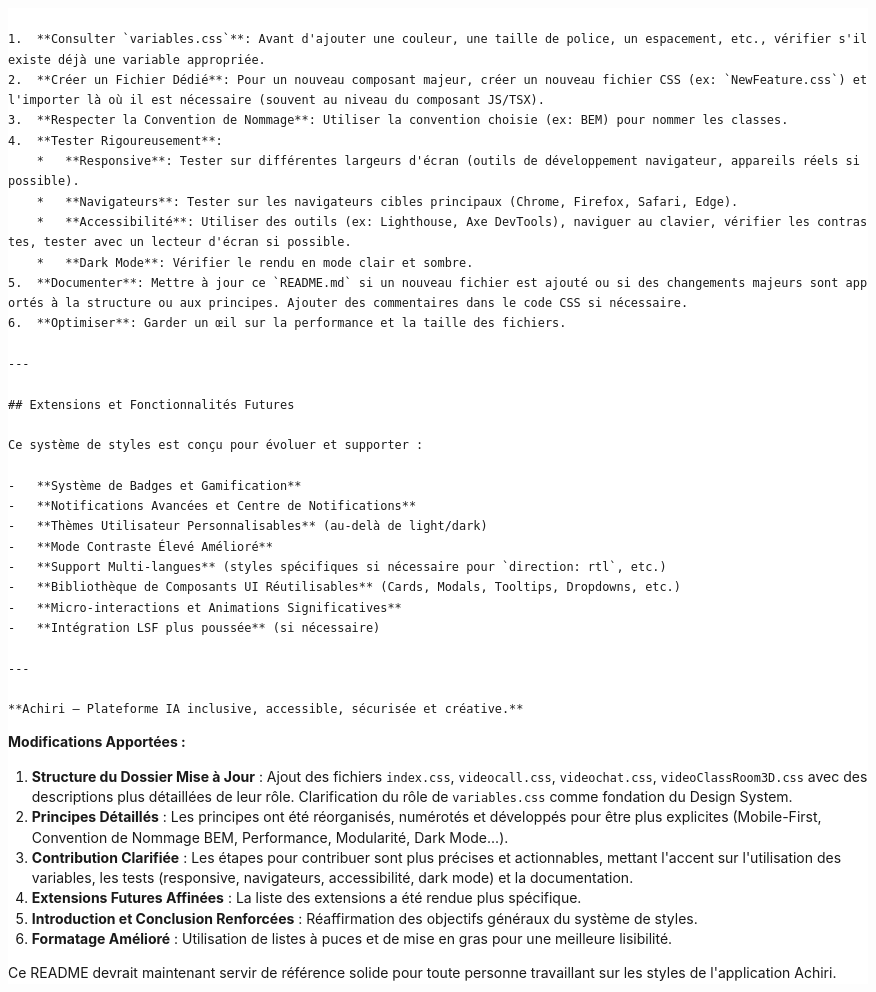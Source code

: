 ```

1.  **Consulter `variables.css`**: Avant d'ajouter une couleur, une taille de police, un espacement, etc., vérifier s'il existe déjà une variable appropriée.
2.  **Créer un Fichier Dédié**: Pour un nouveau composant majeur, créer un nouveau fichier CSS (ex: `NewFeature.css`) et l'importer là où il est nécessaire (souvent au niveau du composant JS/TSX).
3.  **Respecter la Convention de Nommage**: Utiliser la convention choisie (ex: BEM) pour nommer les classes.
4.  **Tester Rigoureusement**:
    *   **Responsive**: Tester sur différentes largeurs d'écran (outils de développement navigateur, appareils réels si possible).
    *   **Navigateurs**: Tester sur les navigateurs cibles principaux (Chrome, Firefox, Safari, Edge).
    *   **Accessibilité**: Utiliser des outils (ex: Lighthouse, Axe DevTools), naviguer au clavier, vérifier les contrastes, tester avec un lecteur d'écran si possible.
    *   **Dark Mode**: Vérifier le rendu en mode clair et sombre.
5.  **Documenter**: Mettre à jour ce `README.md` si un nouveau fichier est ajouté ou si des changements majeurs sont apportés à la structure ou aux principes. Ajouter des commentaires dans le code CSS si nécessaire.
6.  **Optimiser**: Garder un œil sur la performance et la taille des fichiers.

---

## Extensions et Fonctionnalités Futures

Ce système de styles est conçu pour évoluer et supporter :

-   **Système de Badges et Gamification**
-   **Notifications Avancées et Centre de Notifications**
-   **Thèmes Utilisateur Personnalisables** (au-delà de light/dark)
-   **Mode Contraste Élevé Amélioré**
-   **Support Multi-langues** (styles spécifiques si nécessaire pour `direction: rtl`, etc.)
-   **Bibliothèque de Composants UI Réutilisables** (Cards, Modals, Tooltips, Dropdowns, etc.)
-   **Micro-interactions et Animations Significatives**
-   **Intégration LSF plus poussée** (si nécessaire)

---

**Achiri – Plateforme IA inclusive, accessible, sécurisée et créative.**
```

**Modifications Apportées :**

1.  **Structure du Dossier Mise à Jour** : Ajout des fichiers `index.css`, `videocall.css`, `videochat.css`, `videoClassRoom3D.css` avec des descriptions plus détaillées de leur rôle. Clarification du rôle de `variables.css` comme fondation du Design System.
2.  **Principes Détaillés** : Les principes ont été réorganisés, numérotés et développés pour être plus explicites (Mobile-First, Convention de Nommage BEM, Performance, Modularité, Dark Mode...).
3.  **Contribution Clarifiée** : Les étapes pour contribuer sont plus précises et actionnables, mettant l'accent sur l'utilisation des variables, les tests (responsive, navigateurs, accessibilité, dark mode) et la documentation.
4.  **Extensions Futures Affinées** : La liste des extensions a été rendue plus spécifique.
5.  **Introduction et Conclusion Renforcées** : Réaffirmation des objectifs généraux du système de styles.
6.  **Formatage Amélioré** : Utilisation de listes à puces et de mise en gras pour une meilleure lisibilité.

Ce README devrait maintenant servir de référence solide pour toute personne travaillant sur les styles de l'application Achiri.